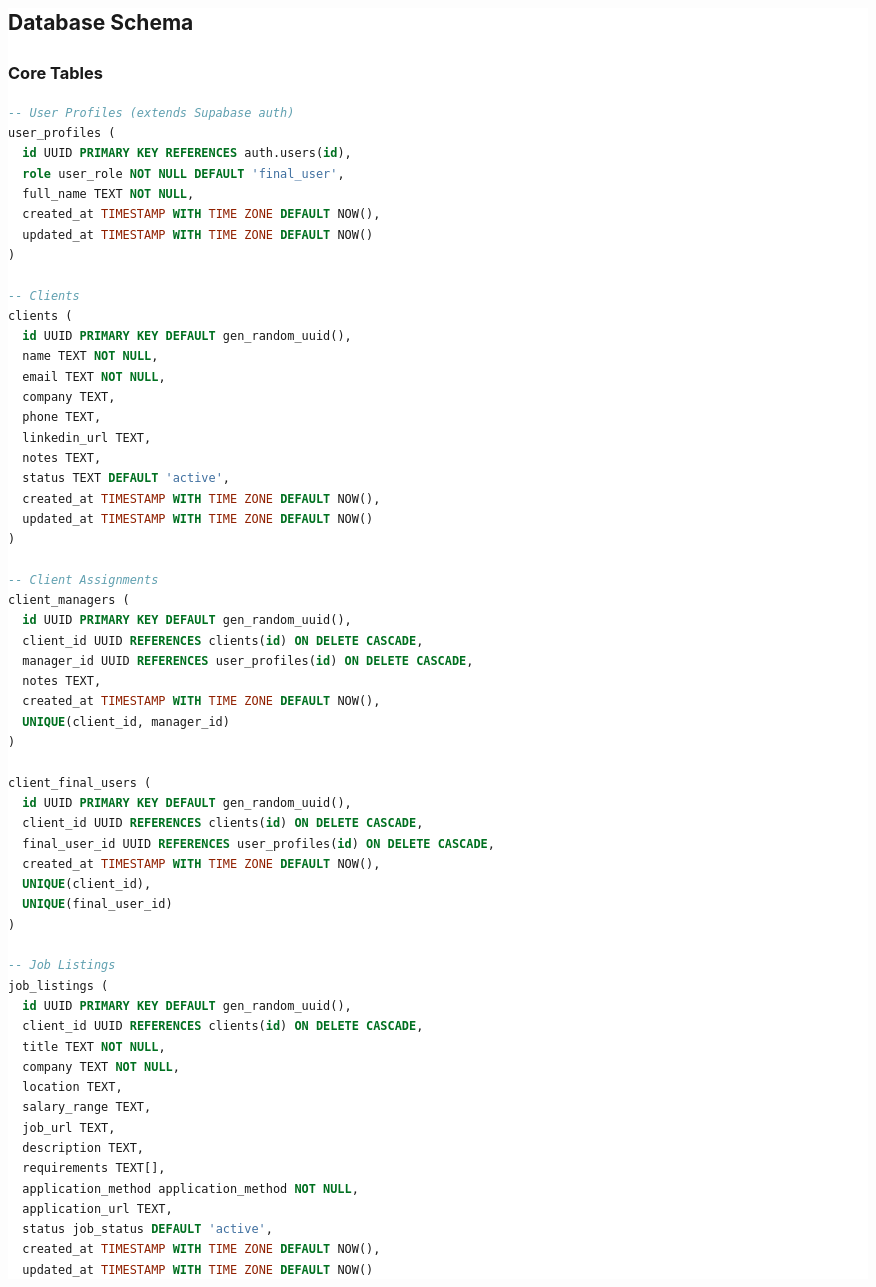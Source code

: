 ## Database Schema

### Core Tables
```sql
-- User Profiles (extends Supabase auth)
user_profiles (
  id UUID PRIMARY KEY REFERENCES auth.users(id),
  role user_role NOT NULL DEFAULT 'final_user',
  full_name TEXT NOT NULL,
  created_at TIMESTAMP WITH TIME ZONE DEFAULT NOW(),
  updated_at TIMESTAMP WITH TIME ZONE DEFAULT NOW()
)

-- Clients
clients (
  id UUID PRIMARY KEY DEFAULT gen_random_uuid(),
  name TEXT NOT NULL,
  email TEXT NOT NULL,
  company TEXT,
  phone TEXT,
  linkedin_url TEXT,
  notes TEXT,
  status TEXT DEFAULT 'active',
  created_at TIMESTAMP WITH TIME ZONE DEFAULT NOW(),
  updated_at TIMESTAMP WITH TIME ZONE DEFAULT NOW()
)

-- Client Assignments
client_managers (
  id UUID PRIMARY KEY DEFAULT gen_random_uuid(),
  client_id UUID REFERENCES clients(id) ON DELETE CASCADE,
  manager_id UUID REFERENCES user_profiles(id) ON DELETE CASCADE,
  notes TEXT,
  created_at TIMESTAMP WITH TIME ZONE DEFAULT NOW(),
  UNIQUE(client_id, manager_id)
)

client_final_users (
  id UUID PRIMARY KEY DEFAULT gen_random_uuid(),
  client_id UUID REFERENCES clients(id) ON DELETE CASCADE,
  final_user_id UUID REFERENCES user_profiles(id) ON DELETE CASCADE,
  created_at TIMESTAMP WITH TIME ZONE DEFAULT NOW(),
  UNIQUE(client_id),
  UNIQUE(final_user_id)
)

-- Job Listings
job_listings (
  id UUID PRIMARY KEY DEFAULT gen_random_uuid(),
  client_id UUID REFERENCES clients(id) ON DELETE CASCADE,
  title TEXT NOT NULL,
  company TEXT NOT NULL,
  location TEXT,
  salary_range TEXT,
  job_url TEXT,
  description TEXT,
  requirements TEXT[],
  application_method application_method NOT NULL,
  application_url TEXT,
  status job_status DEFAULT 'active',
  created_at TIMESTAMP WITH TIME ZONE DEFAULT NOW(),
  updated_at TIMESTAMP WITH TIME ZONE DEFAULT NOW()
```